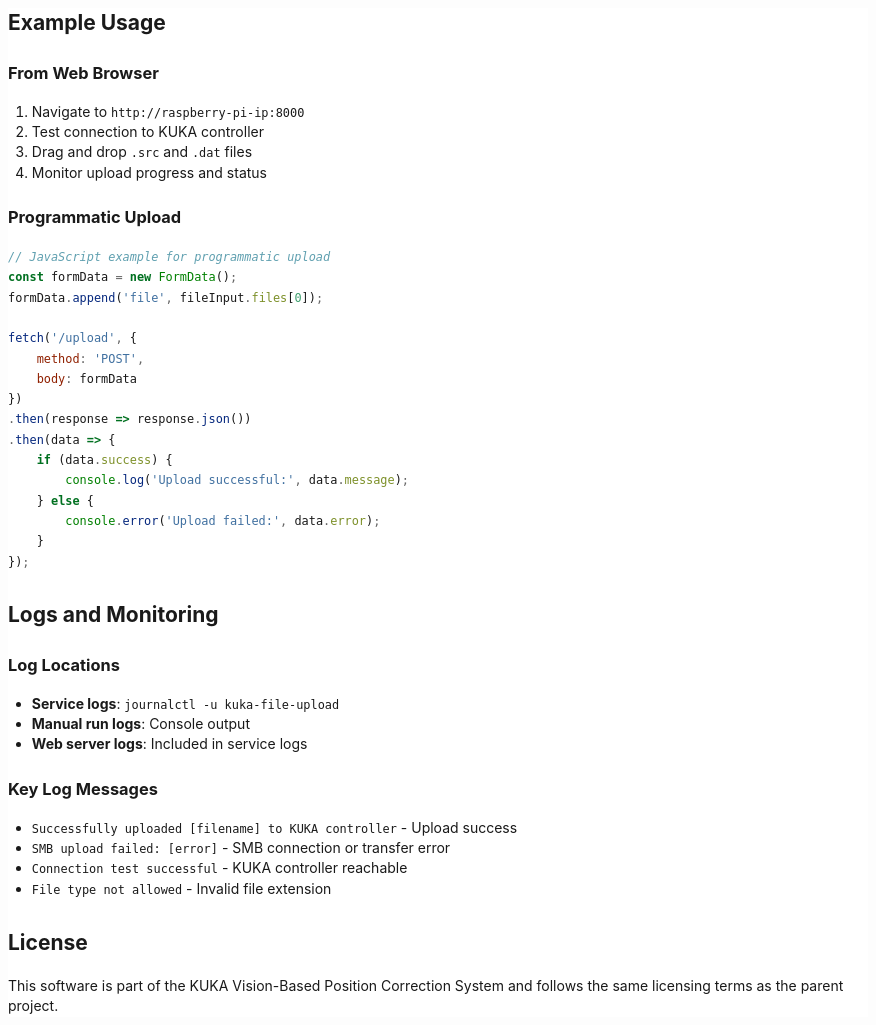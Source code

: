 ## Example Usage

### From Web Browser
1. Navigate to `http://raspberry-pi-ip:8000`
2. Test connection to KUKA controller
3. Drag and drop `.src` and `.dat` files
4. Monitor upload progress and status

### Programmatic Upload
```javascript
// JavaScript example for programmatic upload
const formData = new FormData();
formData.append('file', fileInput.files[0]);

fetch('/upload', {
    method: 'POST',
    body: formData
})
.then(response => response.json())
.then(data => {
    if (data.success) {
        console.log('Upload successful:', data.message);
    } else {
        console.error('Upload failed:', data.error);
    }
});
```

## Logs and Monitoring

### Log Locations
- **Service logs**: `journalctl -u kuka-file-upload`
- **Manual run logs**: Console output
- **Web server logs**: Included in service logs

### Key Log Messages
- `Successfully uploaded [filename] to KUKA controller` - Upload success
- `SMB upload failed: [error]` - SMB connection or transfer error
- `Connection test successful` - KUKA controller reachable
- `File type not allowed` - Invalid file extension

## License

This software is part of the KUKA Vision-Based Position Correction System and follows the same licensing terms as the parent project.
